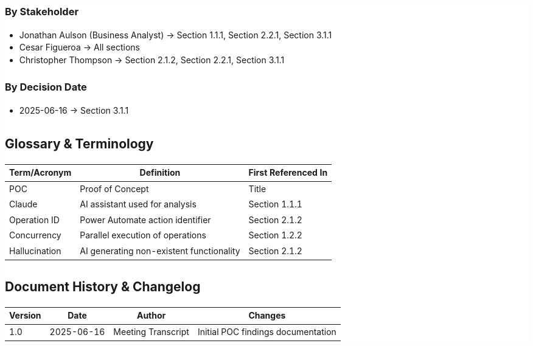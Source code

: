 ### By Stakeholder
- Jonathan Aulson (Business Analyst) → Section 1.1.1, Section 2.2.1, Section 3.1.1
- Cesar Figueroa → All sections
- Christopher Thompson → Section 2.1.2, Section 2.2.1, Section 3.1.1

### By Decision Date
- 2025-06-16 → Section 3.1.1

## Glossary & Terminology

| Term/Acronym | Definition | First Referenced In |
|--------------|------------|---------------------|
| POC | Proof of Concept | Title |
| Claude | AI assistant used for analysis | Section 1.1.1 |
| Operation ID | Power Automate action identifier | Section 2.1.2 |
| Concurrency | Parallel execution of operations | Section 1.2.2 |
| Hallucination | AI generating non-existent functionality | Section 2.1.2 |

## Document History & Changelog

| Version | Date | Author | Changes |
|---------|------|--------|---------|
| 1.0 | 2025-06-16 | Meeting Transcript | Initial POC findings documentation |
